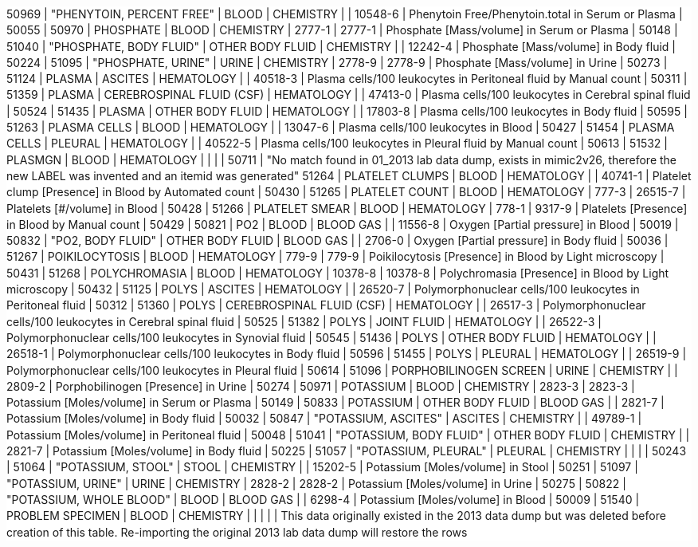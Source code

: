 50969 | "PHENYTOIN, PERCENT FREE" | BLOOD | CHEMISTRY |  | 10548-6 | Phenytoin Free/Phenytoin.total in Serum or Plasma | 50055 | 
50970 | PHOSPHATE | BLOOD | CHEMISTRY | 2777-1 | 2777-1 | Phosphate [Mass/volume] in Serum or Plasma | 50148 | 
51040 | "PHOSPHATE, BODY FLUID" | OTHER BODY FLUID | CHEMISTRY |  | 12242-4 | Phosphate [Mass/volume] in Body fluid | 50224 | 
51095 | "PHOSPHATE, URINE" | URINE | CHEMISTRY | 2778-9 | 2778-9 | Phosphate [Mass/volume] in Urine | 50273 | 
51124 | PLASMA | ASCITES | HEMATOLOGY |  | 40518-3 | Plasma cells/100 leukocytes in Peritoneal fluid by Manual count | 50311 | 
51359 | PLASMA | CEREBROSPINAL FLUID (CSF) | HEMATOLOGY |  | 47413-0 | Plasma cells/100 leukocytes in Cerebral spinal fluid | 50524 | 
51435 | PLASMA | OTHER BODY FLUID | HEMATOLOGY |  | 17803-8 | Plasma cells/100 leukocytes in Body fluid | 50595 | 
51263 | PLASMA CELLS | BLOOD | HEMATOLOGY |  | 13047-6 | Plasma cells/100 leukocytes in Blood | 50427 | 
51454 | PLASMA CELLS | PLEURAL | HEMATOLOGY |  | 40522-5 | Plasma cells/100 leukocytes in Pleural fluid by Manual count | 50613 | 
51532 | PLASMGN | BLOOD | HEMATOLOGY |  |  |  | 50711 | "No match found in 01_2013 lab data dump, exists in mimic2v26, therefore the new LABEL was invented and an itemid was generated"
51264 | PLATELET CLUMPS | BLOOD | HEMATOLOGY |  | 40741-1 | Platelet clump [Presence] in Blood by Automated count | 50430 | 
51265 | PLATELET COUNT | BLOOD | HEMATOLOGY | 777-3 | 26515-7 | Platelets [#/volume] in Blood | 50428 | 
51266 | PLATELET SMEAR | BLOOD | HEMATOLOGY | 778-1 | 9317-9 | Platelets [Presence] in Blood by Manual count | 50429 | 
50821 | PO2 | BLOOD | BLOOD GAS |  | 11556-8 | Oxygen [Partial pressure] in Blood | 50019 | 
50832 | "PO2, BODY FLUID" | OTHER BODY FLUID | BLOOD GAS |  | 2706-0 | Oxygen [Partial pressure] in Body fluid | 50036 | 
51267 | POIKILOCYTOSIS | BLOOD | HEMATOLOGY | 779-9 | 779-9 | Poikilocytosis [Presence] in Blood by Light microscopy | 50431 | 
51268 | POLYCHROMASIA | BLOOD | HEMATOLOGY | 10378-8 | 10378-8 | Polychromasia [Presence] in Blood by Light microscopy | 50432 | 
51125 | POLYS | ASCITES | HEMATOLOGY |  | 26520-7 | Polymorphonuclear cells/100 leukocytes in Peritoneal fluid | 50312 | 
51360 | POLYS | CEREBROSPINAL FLUID (CSF) | HEMATOLOGY |  | 26517-3 | Polymorphonuclear cells/100 leukocytes in Cerebral spinal fluid | 50525 | 
51382 | POLYS | JOINT FLUID | HEMATOLOGY |  | 26522-3 | Polymorphonuclear cells/100 leukocytes in Synovial fluid | 50545 | 
51436 | POLYS | OTHER BODY FLUID | HEMATOLOGY |  | 26518-1 | Polymorphonuclear cells/100 leukocytes in Body fluid | 50596 | 
51455 | POLYS | PLEURAL | HEMATOLOGY |  | 26519-9 | Polymorphonuclear cells/100 leukocytes in Pleural fluid | 50614 | 
51096 | PORPHOBILINOGEN SCREEN | URINE | CHEMISTRY |  | 2809-2 | Porphobilinogen [Presence] in Urine | 50274 | 
50971 | POTASSIUM | BLOOD | CHEMISTRY | 2823-3 | 2823-3 | Potassium [Moles/volume] in Serum or Plasma | 50149 | 
50833 | POTASSIUM | OTHER BODY FLUID | BLOOD GAS |  | 2821-7 | Potassium [Moles/volume] in Body fluid | 50032 | 
50847 | "POTASSIUM, ASCITES" | ASCITES | CHEMISTRY |  | 49789-1 | Potassium [Moles/volume] in Peritoneal fluid | 50048 | 
51041 | "POTASSIUM, BODY FLUID" | OTHER BODY FLUID | CHEMISTRY |  | 2821-7 | Potassium [Moles/volume] in Body fluid | 50225 | 
51057 | "POTASSIUM, PLEURAL" | PLEURAL | CHEMISTRY |  |  |  | 50243 | 
51064 | "POTASSIUM, STOOL" | STOOL | CHEMISTRY |  | 15202-5 | Potassium [Moles/volume] in Stool | 50251 | 
51097 | "POTASSIUM, URINE" | URINE | CHEMISTRY | 2828-2 | 2828-2 | Potassium [Moles/volume] in Urine | 50275 | 
50822 | "POTASSIUM, WHOLE BLOOD" | BLOOD | BLOOD GAS |  | 6298-4 | Potassium [Moles/volume] in Blood | 50009 | 
51540 | PROBLEM SPECIMEN | BLOOD | CHEMISTRY |  |  |  |  | This data originally existed in the 2013 data dump but was deleted before creation of this table. Re-importing the original 2013 lab data dump will restore the rows